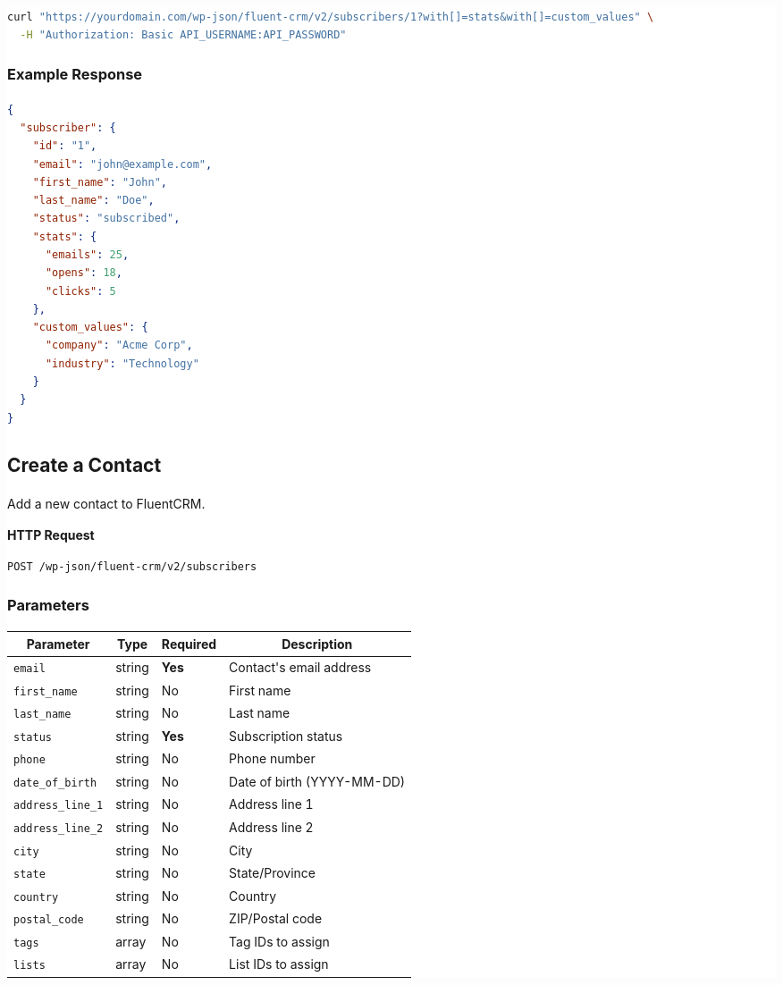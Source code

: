 ```bash
curl "https://yourdomain.com/wp-json/fluent-crm/v2/subscribers/1?with[]=stats&with[]=custom_values" \
  -H "Authorization: Basic API_USERNAME:API_PASSWORD"
```

### Example Response

```json
{
  "subscriber": {
    "id": "1",
    "email": "john@example.com",
    "first_name": "John",
    "last_name": "Doe",
    "status": "subscribed",
    "stats": {
      "emails": 25,
      "opens": 18,
      "clicks": 5
    },
    "custom_values": {
      "company": "Acme Corp",
      "industry": "Technology"
    }
  }
}
```

## Create a Contact

Add a new contact to FluentCRM.

**HTTP Request**
```
POST /wp-json/fluent-crm/v2/subscribers
```

### Parameters

| Parameter | Type | Required | Description |
|-----------|------|----------|-------------|
| `email` | string | **Yes** | Contact's email address |
| `first_name` | string | No | First name |
| `last_name` | string | No | Last name |
| `status` | string | **Yes** | Subscription status |
| `phone` | string | No | Phone number |
| `date_of_birth` | string | No | Date of birth (YYYY-MM-DD) |
| `address_line_1` | string | No | Address line 1 |
| `address_line_2` | string | No | Address line 2 |
| `city` | string | No | City |
| `state` | string | No | State/Province |
| `country` | string | No | Country |
| `postal_code` | string | No | ZIP/Postal code |
| `tags` | array | No | Tag IDs to assign |
| `lists` | array | No | List IDs to assign |